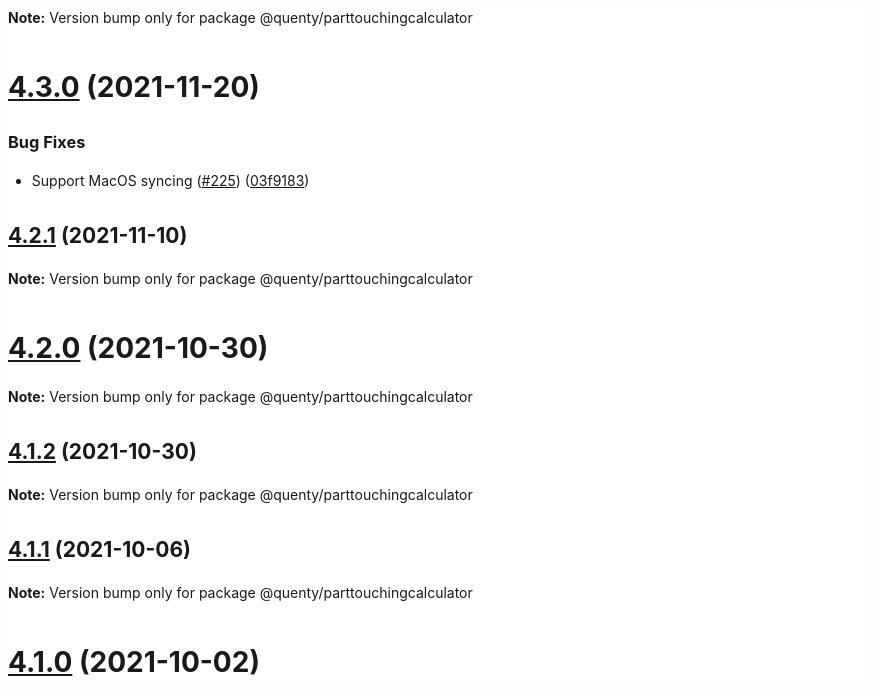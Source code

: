 **Note:** Version bump only for package @quenty/parttouchingcalculator





# [4.3.0](https://github.com/Quenty/NevermoreEngine/compare/@quenty/parttouchingcalculator@4.2.1...@quenty/parttouchingcalculator@4.3.0) (2021-11-20)


### Bug Fixes

* Support MacOS syncing ([#225](https://github.com/Quenty/NevermoreEngine/issues/225)) ([03f9183](https://github.com/Quenty/NevermoreEngine/commit/03f918392c6a5bdd33f8a17c38de371d1e06c67a))





## [4.2.1](https://github.com/Quenty/NevermoreEngine/compare/@quenty/parttouchingcalculator@4.2.0...@quenty/parttouchingcalculator@4.2.1) (2021-11-10)

**Note:** Version bump only for package @quenty/parttouchingcalculator





# [4.2.0](https://github.com/Quenty/NevermoreEngine/compare/@quenty/parttouchingcalculator@4.1.2...@quenty/parttouchingcalculator@4.2.0) (2021-10-30)

**Note:** Version bump only for package @quenty/parttouchingcalculator





## [4.1.2](https://github.com/Quenty/NevermoreEngine/compare/@quenty/parttouchingcalculator@4.1.1...@quenty/parttouchingcalculator@4.1.2) (2021-10-30)

**Note:** Version bump only for package @quenty/parttouchingcalculator





## [4.1.1](https://github.com/Quenty/NevermoreEngine/compare/@quenty/parttouchingcalculator@4.1.0...@quenty/parttouchingcalculator@4.1.1) (2021-10-06)

**Note:** Version bump only for package @quenty/parttouchingcalculator





# [4.1.0](https://github.com/Quenty/NevermoreEngine/compare/@quenty/parttouchingcalculator@4.0.1...@quenty/parttouchingcalculator@4.1.0) (2021-10-02)
